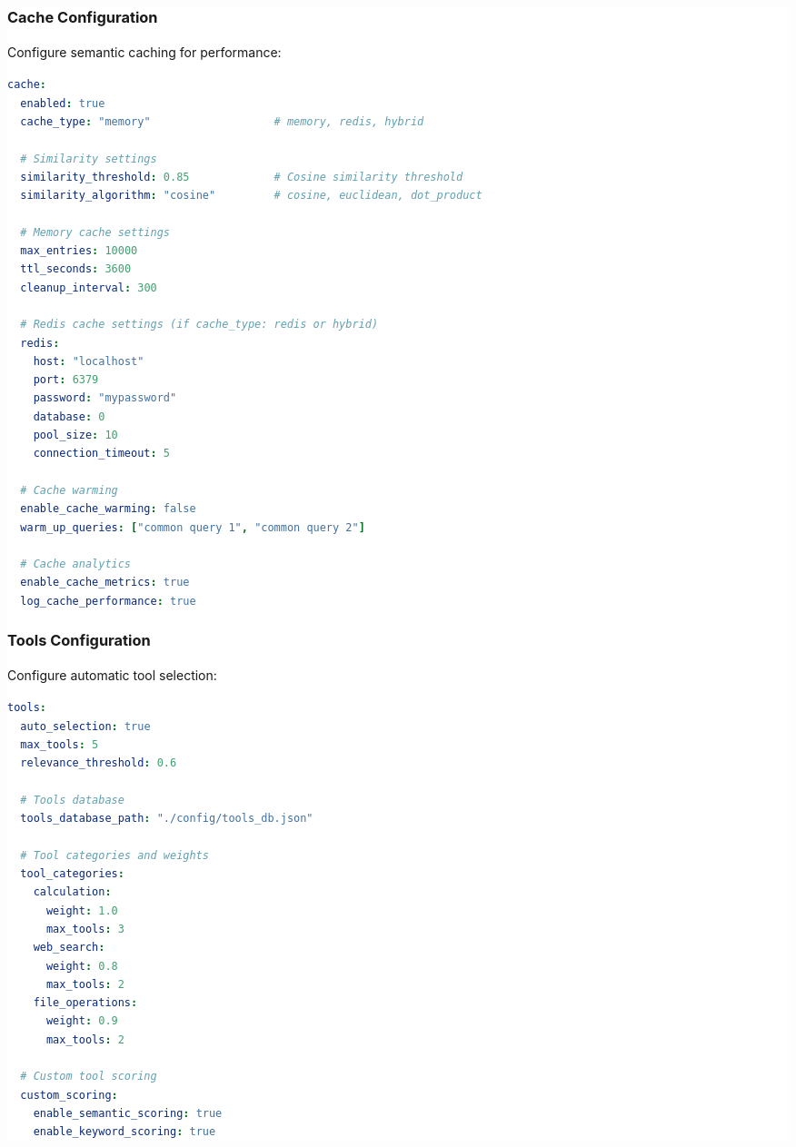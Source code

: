### Cache Configuration

Configure semantic caching for performance:

```yaml
cache:
  enabled: true
  cache_type: "memory"                   # memory, redis, hybrid
  
  # Similarity settings
  similarity_threshold: 0.85             # Cosine similarity threshold
  similarity_algorithm: "cosine"         # cosine, euclidean, dot_product
  
  # Memory cache settings
  max_entries: 10000
  ttl_seconds: 3600
  cleanup_interval: 300
  
  # Redis cache settings (if cache_type: redis or hybrid)
  redis:
    host: "localhost"
    port: 6379
    password: "mypassword"
    database: 0
    pool_size: 10
    connection_timeout: 5
    
  # Cache warming
  enable_cache_warming: false
  warm_up_queries: ["common query 1", "common query 2"]
  
  # Cache analytics
  enable_cache_metrics: true
  log_cache_performance: true
```

### Tools Configuration

Configure automatic tool selection:

```yaml
tools:
  auto_selection: true
  max_tools: 5
  relevance_threshold: 0.6
  
  # Tools database
  tools_database_path: "./config/tools_db.json"
  
  # Tool categories and weights
  tool_categories:
    calculation: 
      weight: 1.0
      max_tools: 3
    web_search:
      weight: 0.8
      max_tools: 2
    file_operations:
      weight: 0.9
      max_tools: 2
      
  # Custom tool scoring
  custom_scoring:
    enable_semantic_scoring: true
    enable_keyword_scoring: true
```